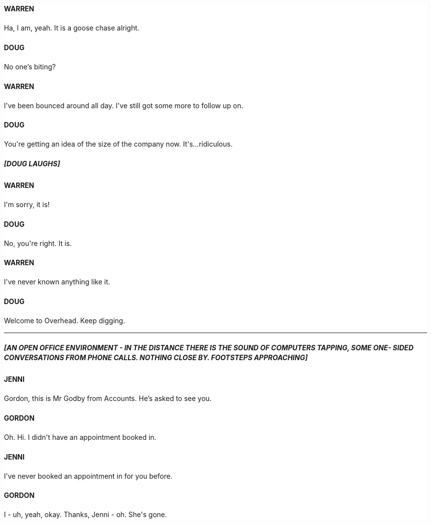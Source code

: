 #### WARREN

Ha, I am, yeah. It is a goose chase alright. 

#### DOUG

No one’s biting? 

#### WARREN

I've been bounced around all day. I've still got some more to follow up on. 

#### DOUG

You're getting an idea of the size of the company now. It's...ridiculous. 

##### [DOUG LAUGHS]

#### WARREN

I'm sorry, it is! 

#### DOUG

No, you're right. It is. 

#### WARREN

I've never known anything like it. 

#### DOUG

Welcome to Overhead. Keep digging. 


------


##### [AN OPEN OFFICE ENVIRONMENT - IN THE DISTANCE THERE IS THE SOUND OF COMPUTERS TAPPING, SOME ONE- SIDED CONVERSATIONS FROM PHONE CALLS. NOTHING CLOSE BY. FOOTSTEPS APPROACHING]

#### JENNI

Gordon, this is Mr Godby from Accounts. He’s asked to see you.  

#### GORDON 

Oh. Hi. I didn't have an appointment booked in. 

#### JENNI

I've never booked an appointment in for you before. 

#### GORDON 

I - uh, yeah, okay. Thanks, Jenni - oh. She's gone. 
